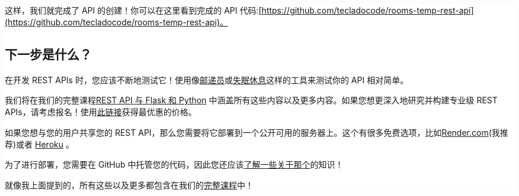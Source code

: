 这样，我们就完成了 API 的创建！你可以在这里看到完成的 API 代码:[https://github.com/tecladocode/rooms-temp-rest-api](https://github.com/tecladocode/rooms-temp-rest-api)。

## 下一步是什么？

在开发 REST APIs 时，您应该不断地测试它！使用像[邮递员](https://www.postman.com/)或[失眠休息](https://insomnia.rest/)这样的工具来测试你的 API 相对简单。

我们将在我们的完整课程[REST API 与 Flask 和 Python](https://go.tecla.do/rest-apis-sale) 中涵盖所有这些内容以及更多内容。如果您想更深入地研究并构建专业级 REST APIs，请考虑报名！使用[此链接](https://go.tecla.do/rest-apis-sale)获得最优惠的价格。

如果您想与您的用户共享您的 REST API，那么您需要将它部署到一个公开可用的服务器上。这个有很多免费选项，比如[Render.com](https://render.com/docs/deploy-flask)(我推荐)或者 [Heroku](https://python-web.teclado.com/section08/lectures/04_getting_app_ready_for_heroku/) 。

为了进行部署，您需要在 GitHub 中托管您的代码，因此您还应该[了解一些关于那个](https://git-workshop.tecladocode.com/)的知识！

就像我上面提到的，所有这些以及更多都包含在我们的[完整课程](https://go.tecla.do/rest-apis-sale)中！
